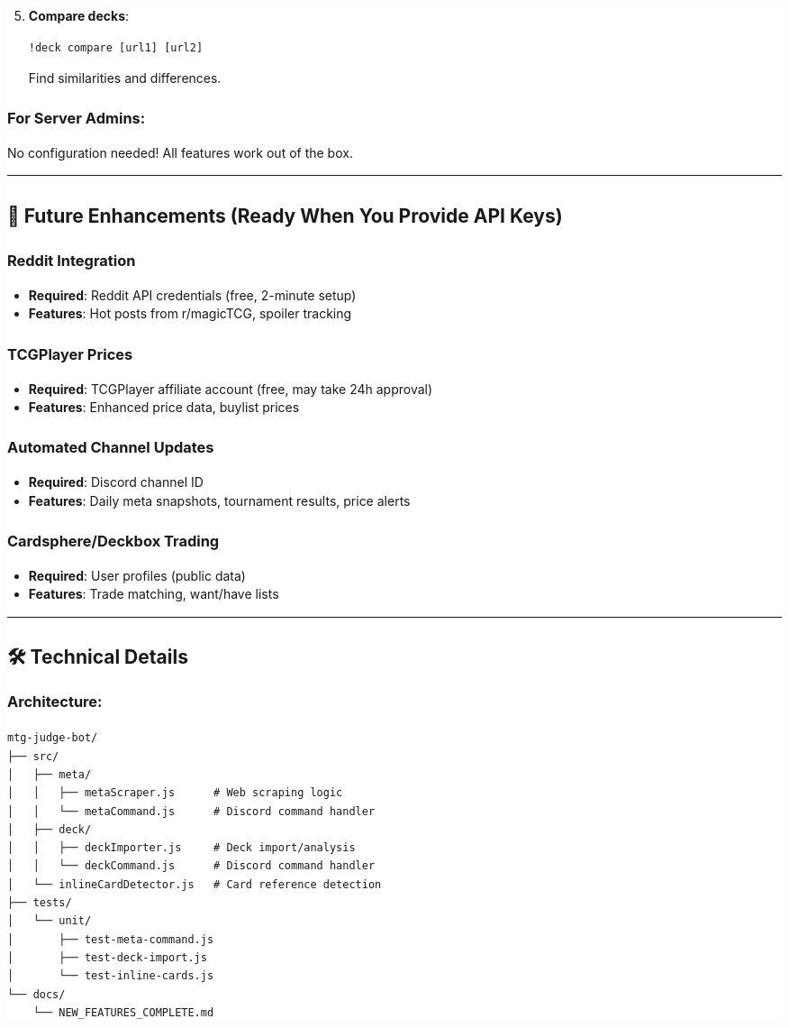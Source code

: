 5. **Compare decks**:
   ```
   !deck compare [url1] [url2]
   ```
   Find similarities and differences.

### For Server Admins:

No configuration needed! All features work out of the box.

---

## 🔮 Future Enhancements (Ready When You Provide API Keys)

### Reddit Integration

- **Required**: Reddit API credentials (free, 2-minute setup)
- **Features**: Hot posts from r/magicTCG, spoiler tracking

### TCGPlayer Prices

- **Required**: TCGPlayer affiliate account (free, may take 24h approval)
- **Features**: Enhanced price data, buylist prices

### Automated Channel Updates

- **Required**: Discord channel ID
- **Features**: Daily meta snapshots, tournament results, price alerts

### Cardsphere/Deckbox Trading

- **Required**: User profiles (public data)
- **Features**: Trade matching, want/have lists

---

## 🛠️ Technical Details

### Architecture:

```
mtg-judge-bot/
├── src/
│   ├── meta/
│   │   ├── metaScraper.js      # Web scraping logic
│   │   └── metaCommand.js      # Discord command handler
│   ├── deck/
│   │   ├── deckImporter.js     # Deck import/analysis
│   │   └── deckCommand.js      # Discord command handler
│   └── inlineCardDetector.js   # Card reference detection
├── tests/
│   └── unit/
│       ├── test-meta-command.js
│       ├── test-deck-import.js
│       └── test-inline-cards.js
└── docs/
    └── NEW_FEATURES_COMPLETE.md
```
